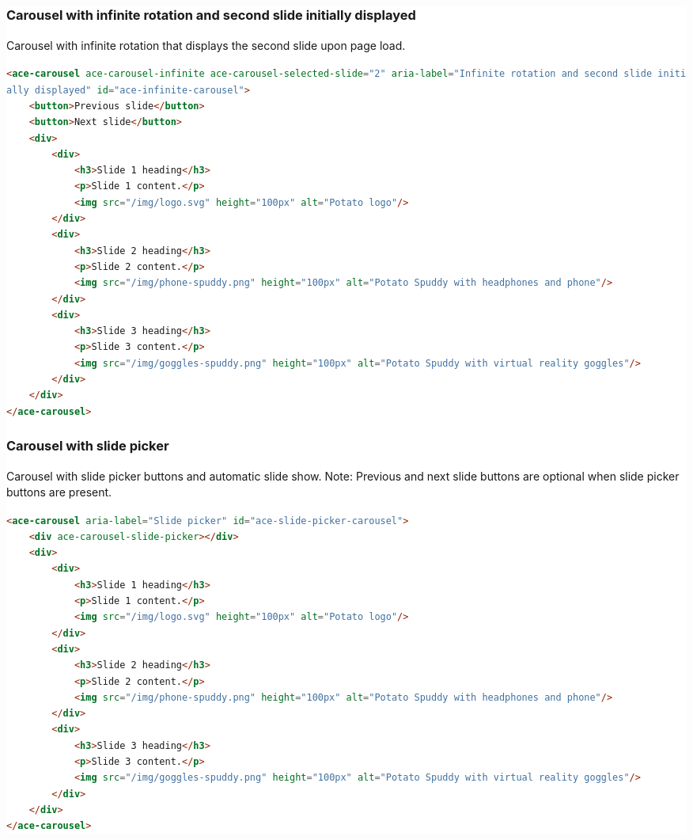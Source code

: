 ### Carousel with infinite rotation and second slide initially displayed

Carousel with infinite rotation that displays the second slide upon page load.

```html
<ace-carousel ace-carousel-infinite ace-carousel-selected-slide="2" aria-label="Infinite rotation and second slide initially displayed" id="ace-infinite-carousel">
	<button>Previous slide</button>
	<button>Next slide</button>
	<div>
		<div>
			<h3>Slide 1 heading</h3>
			<p>Slide 1 content.</p>
			<img src="/img/logo.svg" height="100px" alt="Potato logo"/>
		</div>
		<div>
			<h3>Slide 2 heading</h3>
			<p>Slide 2 content.</p>
			<img src="/img/phone-spuddy.png" height="100px" alt="Potato Spuddy with headphones and phone"/>
		</div>
		<div>
			<h3>Slide 3 heading</h3>
			<p>Slide 3 content.</p>
			<img src="/img/goggles-spuddy.png" height="100px" alt="Potato Spuddy with virtual reality goggles"/>
		</div>
	</div>
</ace-carousel>
```

### Carousel with slide picker

Carousel with slide picker buttons and automatic slide show. Note: Previous and next slide buttons are optional when slide picker buttons are present.

```html
<ace-carousel aria-label="Slide picker" id="ace-slide-picker-carousel">
	<div ace-carousel-slide-picker></div>
	<div>
		<div>
			<h3>Slide 1 heading</h3>
			<p>Slide 1 content.</p>
			<img src="/img/logo.svg" height="100px" alt="Potato logo"/>
		</div>
		<div>
			<h3>Slide 2 heading</h3>
			<p>Slide 2 content.</p>
			<img src="/img/phone-spuddy.png" height="100px" alt="Potato Spuddy with headphones and phone"/>
		</div>
		<div>
			<h3>Slide 3 heading</h3>
			<p>Slide 3 content.</p>
			<img src="/img/goggles-spuddy.png" height="100px" alt="Potato Spuddy with virtual reality goggles"/>
		</div>
	</div>
</ace-carousel>
```
